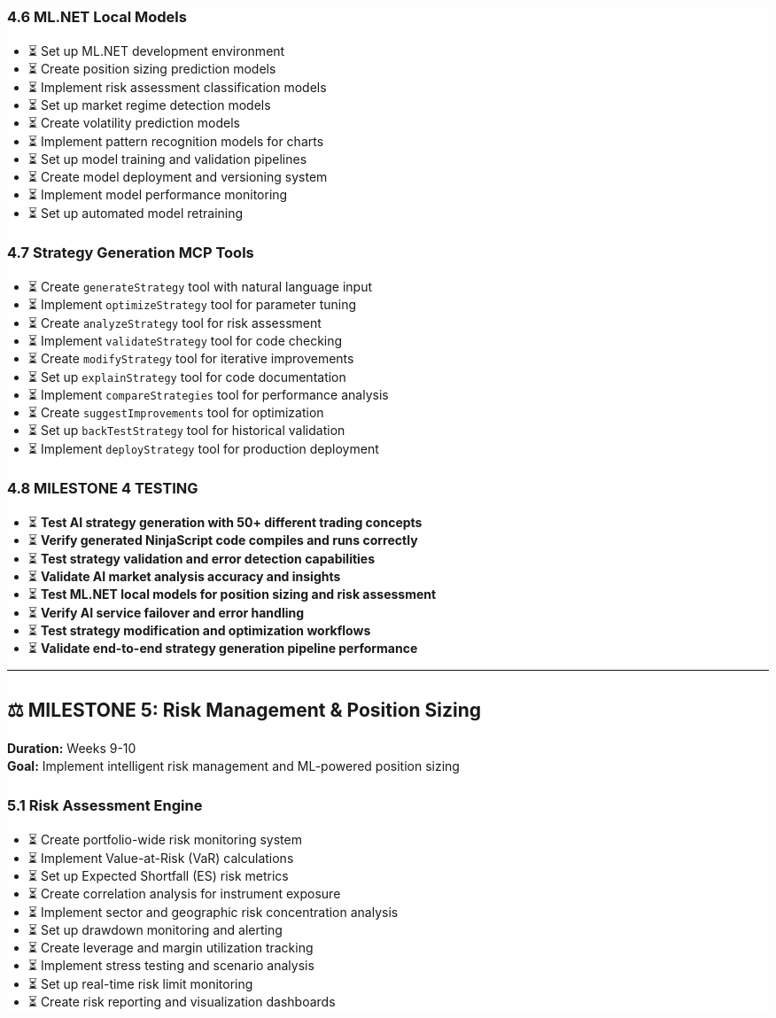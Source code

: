 ### 4.6 ML.NET Local Models
- ⏳ Set up ML.NET development environment
- ⏳ Create position sizing prediction models
- ⏳ Implement risk assessment classification models
- ⏳ Set up market regime detection models
- ⏳ Create volatility prediction models
- ⏳ Implement pattern recognition models for charts
- ⏳ Set up model training and validation pipelines
- ⏳ Create model deployment and versioning system
- ⏳ Implement model performance monitoring
- ⏳ Set up automated model retraining

### 4.7 Strategy Generation MCP Tools
- ⏳ Create `generateStrategy` tool with natural language input
- ⏳ Implement `optimizeStrategy` tool for parameter tuning
- ⏳ Create `analyzeStrategy` tool for risk assessment
- ⏳ Implement `validateStrategy` tool for code checking
- ⏳ Create `modifyStrategy` tool for iterative improvements
- ⏳ Set up `explainStrategy` tool for code documentation
- ⏳ Implement `compareStrategies` tool for performance analysis
- ⏳ Create `suggestImprovements` tool for optimization
- ⏳ Set up `backTestStrategy` tool for historical validation
- ⏳ Implement `deployStrategy` tool for production deployment

### 4.8 **MILESTONE 4 TESTING**
- ⏳ **Test AI strategy generation with 50+ different trading concepts**
- ⏳ **Verify generated NinjaScript code compiles and runs correctly**
- ⏳ **Test strategy validation and error detection capabilities**
- ⏳ **Validate AI market analysis accuracy and insights**
- ⏳ **Test ML.NET local models for position sizing and risk assessment**
- ⏳ **Verify AI service failover and error handling**
- ⏳ **Test strategy modification and optimization workflows**
- ⏳ **Validate end-to-end strategy generation pipeline performance**

---

## ⚖️ MILESTONE 5: Risk Management & Position Sizing
**Duration:** Weeks 9-10  
**Goal:** Implement intelligent risk management and ML-powered position sizing

### 5.1 Risk Assessment Engine
- ⏳ Create portfolio-wide risk monitoring system
- ⏳ Implement Value-at-Risk (VaR) calculations
- ⏳ Set up Expected Shortfall (ES) risk metrics
- ⏳ Create correlation analysis for instrument exposure
- ⏳ Implement sector and geographic risk concentration analysis
- ⏳ Set up drawdown monitoring and alerting
- ⏳ Create leverage and margin utilization tracking
- ⏳ Implement stress testing and scenario analysis
- ⏳ Set up real-time risk limit monitoring
- ⏳ Create risk reporting and visualization dashboards
